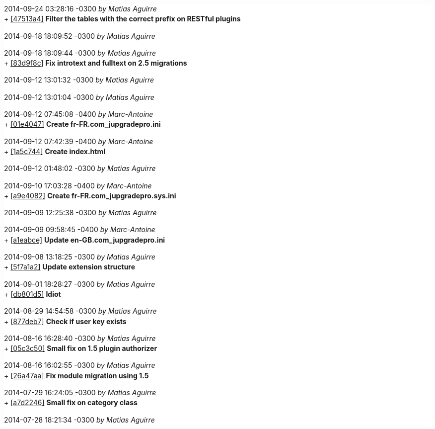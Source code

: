 2014-09-24 03:28:16 -0300 <i>by Matias Aguirre</i><br />
 \+ [[47513a4]](http://github.com/fastslack/jUpgradePro/commit/47513a4d03e194b43ca9463799af42e2e6cfcdfa) <b>Filter the tables with the correct prefix on RESTful plugins</b> <br />

2014-09-18 18:09:52 -0300 <i>by Matias Aguirre</i><br />

2014-09-18 18:09:44 -0300 <i>by Matias Aguirre</i><br />
 \+ [[83d9f8c]](http://github.com/fastslack/jUpgradePro/commit/83d9f8c993ca92fe8bb16bb2ba8aef92de862b7a) <b>Fix introtext and fulltext on 2.5 migrations</b> <br />

2014-09-12 13:01:32 -0300 <i>by Matias Aguirre</i><br />

2014-09-12 13:01:04 -0300 <i>by Matias Aguirre</i><br />

2014-09-12 07:45:08 -0400 <i>by Marc-Antoine</i><br />
 \+ [[01e4047]](http://github.com/fastslack/jUpgradePro/commit/01e40474ada9e37d2ab56295aa3383a4654f305e) <b>Create fr-FR.com_jupgradepro.ini</b> <br />

2014-09-12 07:42:39 -0400 <i>by Marc-Antoine</i><br />
 \+ [[1a5c744]](http://github.com/fastslack/jUpgradePro/commit/1a5c744db44e9a5813bd1d87fa478234d2528c08) <b>Create index.html</b> <br />

2014-09-12 01:48:02 -0300 <i>by Matias Aguirre</i><br />

2014-09-10 17:03:28 -0400 <i>by Marc-Antoine</i><br />
 \+ [[a9e4082]](http://github.com/fastslack/jUpgradePro/commit/a9e4082bb6122a28b8f0c7f5d3ea5c60175010be) <b>Create fr-FR.com_jupgradepro.sys.ini</b> <br />

2014-09-09 12:25:38 -0300 <i>by Matias Aguirre</i><br />

2014-09-09 09:58:45 -0400 <i>by Marc-Antoine</i><br />
 \+ [[a1eabce]](http://github.com/fastslack/jUpgradePro/commit/a1eabcec3fee838c8ef75767b739a48301fa0ee5) <b>Update en-GB.com_jupgradepro.ini</b> <br />

2014-09-08 13:18:25 -0300 <i>by Matias Aguirre</i><br />
 \+ [[5f7a1a2]](http://github.com/fastslack/jUpgradePro/commit/5f7a1a280c1940a53043e3dd4a6aa251a4bedc00) <b>Update extension structure</b> <br />

2014-09-01 18:28:27 -0300 <i>by Matias Aguirre</i><br />
 \+ [[db801d5]](http://github.com/fastslack/jUpgradePro/commit/db801d51bf6449d6c00d00e6b4e2030d581c38fe) <b>Idiot</b> <br />

2014-08-29 14:54:58 -0300 <i>by Matias Aguirre</i><br />
 \+ [[877deb7]](http://github.com/fastslack/jUpgradePro/commit/877deb75e020b06c07c31d435572f141ea071307) <b>Check if user key exists</b> <br />

2014-08-16 16:28:40 -0300 <i>by Matias Aguirre</i><br />
 \+ [[05c3c50]](http://github.com/fastslack/jUpgradePro/commit/05c3c50351a871e014f893486f9e1df385602931) <b>Small fix on 1.5 plugin authorizer</b> <br />

2014-08-16 16:02:55 -0300 <i>by Matias Aguirre</i><br />
 \+ [[26a47aa]](http://github.com/fastslack/jUpgradePro/commit/26a47aa90c2abe5512cac1c303612a64658e0b9f) <b>Fix module migration using 1.5</b> <br />

2014-07-29 16:24:05 -0300 <i>by Matias Aguirre</i><br />
 \+ [[a7d2246]](http://github.com/fastslack/jUpgradePro/commit/a7d224647ab73b34b217e2525828135ce98e329a) <b>Small fix on category class</b> <br />

2014-07-28 18:21:34 -0300 <i>by Matias Aguirre</i><br />
